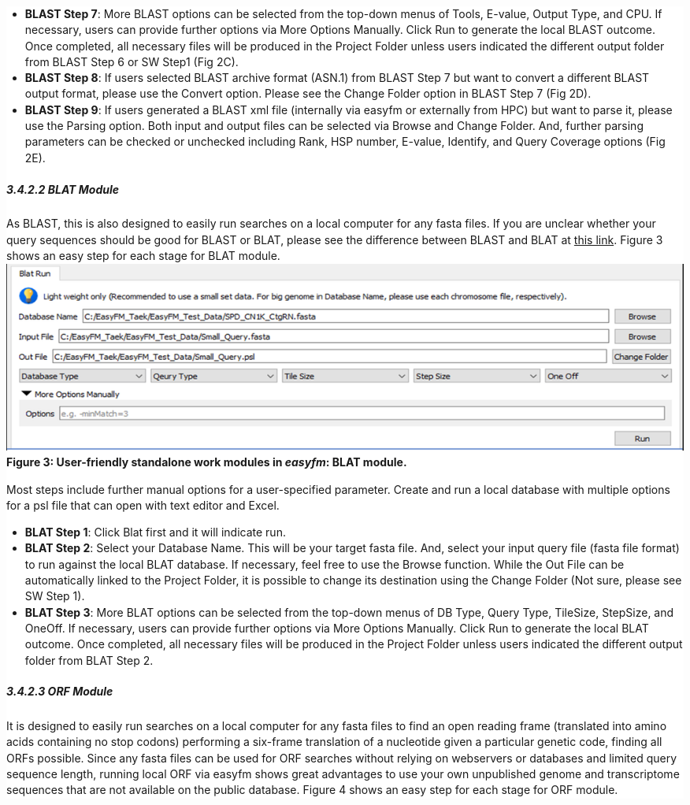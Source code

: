 * **BLAST Step 7**: More BLAST options can be selected from the top-down menus of Tools, E-value, Output Type, and CPU. If necessary, users can provide further options via More Options Manually. Click Run to generate the local BLAST outcome. Once completed, all necessary files will be produced in the Project Folder unless users indicated the different output folder from BLAST Step 6 or SW Step1 (Fig 2C).
* **BLAST Step 8**: If users selected BLAST archive format (ASN.1) from BLAST Step 7 but want to convert a different BLAST output format, please use the Convert option. Please see the Change Folder option in BLAST Step 7 (Fig 2D). 
* **BLAST Step 9**: If users generated a BLAST xml file (internally via easyfm or externally from HPC) but want to parse it, please use the Parsing option. Both input and output files can be selected via Browse and Change Folder. And, further parsing parameters can be checked or unchecked including Rank, HSP number, E-value, Identify, and Query Coverage options (Fig 2E).

##### 3.4.2.2 BLAT Module

As BLAST, this is also designed to easily run searches on a local computer for any fasta files. If you are unclear whether your query sequences should be good for BLAST or BLAT, please see the difference between BLAST and BLAT at [this link](https://genome.ucsc.edu/FAQ/FAQblat.html). Figure 3 shows an easy step for each stage for BLAT module.
![Figure 3: User-friendly standalone work modules in easyfm: BLAT module](./readmeimg/figure3.png)
**Figure 3: User-friendly standalone work modules in _easyfm_: BLAT module.**

Most steps include further manual options for a user-specified parameter. Create and run a local database with multiple options for a psl file that can open with text editor and Excel.

* **BLAT Step 1**: Click Blat first and it will indicate run.
* **BLAT Step 2**: Select your Database Name. This will be your target fasta file. And, select your input query file (fasta file format) to run against the local BLAT database. If necessary, feel free to use the Browse function. While the Out File can be automatically linked to the Project Folder, it is possible to change its destination using the Change Folder (Not sure, please see SW Step 1).
* **BLAT Step 3**: More BLAT options can be selected from the top-down menus of DB Type, Query Type, TileSize, StepSize, and OneOff. If necessary, users can provide further options via More Options Manually. Click Run to generate the local BLAT outcome. Once completed, all necessary files will be produced in the Project Folder unless users indicated the different output folder from BLAT Step 2.


##### 3.4.2.3 ORF Module
It is designed to easily run searches on a local computer for any fasta files to find an open reading frame (translated into amino acids containing no stop codons) performing a six-frame translation of a nucleotide given a particular genetic code, finding all ORFs possible. Since any fasta files can be used for ORF searches without relying on webservers or databases and limited query sequence length, running local ORF via easyfm shows great advantages to use your own unpublished genome and transcriptome sequences that are not available on the public database. Figure 4 shows an easy step for each stage for ORF module.
